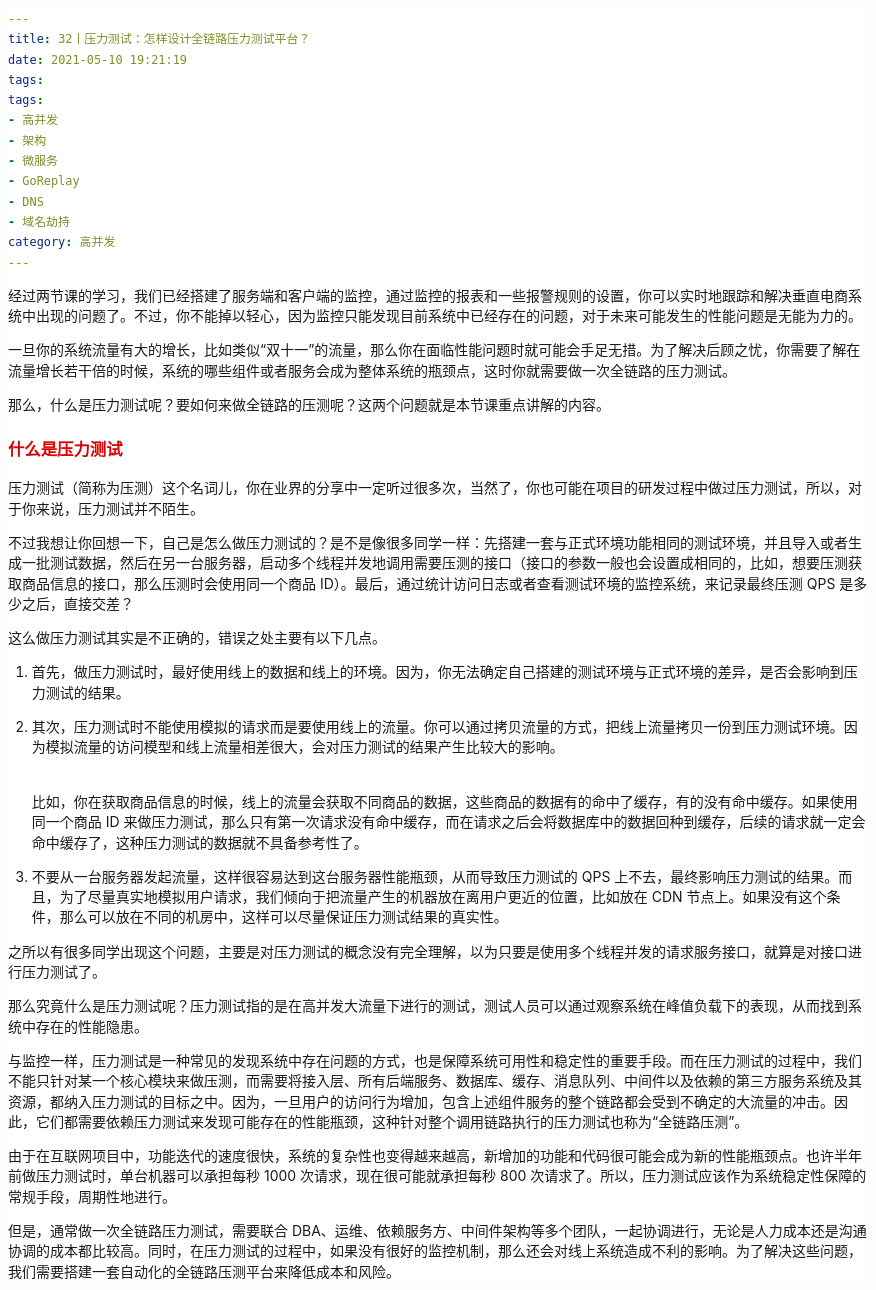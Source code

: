 ```yaml
---
title: 32丨压力测试：怎样设计全链路压力测试平台？
date: 2021-05-10 19:21:19
tags:
tags:
- 高并发
- 架构
- 微服务
- GoReplay
- DNS
- 域名劫持
category: 高并发
---
```

经过两节课的学习，我们已经搭建了服务端和客户端的监控，通过监控的报表和一些报警规则的设置，你可以实时地跟踪和解决垂直电商系统中出现的问题了。不过，你不能掉以轻心，因为监控只能发现目前系统中已经存在的问题，对于未来可能发生的性能问题是无能为力的。

一旦你的系统流量有大的增长，比如类似“双十一”的流量，那么你在面临性能问题时就可能会手足无措。为了解决后顾之忧，你需要了解在流量增长若干倍的时候，系统的哪些组件或者服务会成为整体系统的瓶颈点，这时你就需要做一次全链路的压力测试。

那么，什么是压力测试呢？要如何来做全链路的压测呢？这两个问题就是本节课重点讲解的内容。


### <font color = "dd0000">什么是压力测试</font>

压力测试（简称为压测）这个名词儿，你在业界的分享中一定听过很多次，当然了，你也可能在项目的研发过程中做过压力测试，所以，对于你来说，压力测试并不陌生。

不过我想让你回想一下，自己是怎么做压力测试的？是不是像很多同学一样：先搭建一套与正式环境功能相同的测试环境，并且导入或者生成一批测试数据，然后在另一台服务器，启动多个线程并发地调用需要压测的接口（接口的参数一般也会设置成相同的，比如，想要压测获取商品信息的接口，那么压测时会使用同一个商品 ID）。最后，通过统计访问日志或者查看测试环境的监控系统，来记录最终压测 QPS 是多少之后，直接交差？

这么做压力测试其实是不正确的，错误之处主要有以下几点。


1. 首先，做压力测试时，最好使用线上的数据和线上的环境。因为，你无法确定自己搭建的测试环境与正式环境的差异，是否会影响到压力测试的结果。

2. 其次，压力测试时不能使用模拟的请求而是要使用线上的流量。你可以通过拷贝流量的方式，把线上流量拷贝一份到压力测试环境。因为模拟流量的访问模型和线上流量相差很大，会对压力测试的结果产生比较大的影响。

    <br>比如，你在获取商品信息的时候，线上的流量会获取不同商品的数据，这些商品的数据有的命中了缓存，有的没有命中缓存。如果使用同一个商品 ID 来做压力测试，那么只有第一次请求没有命中缓存，而在请求之后会将数据库中的数据回种到缓存，后续的请求就一定会命中缓存了，这种压力测试的数据就不具备参考性了。

3. 不要从一台服务器发起流量，这样很容易达到这台服务器性能瓶颈，从而导致压力测试的 QPS 上不去，最终影响压力测试的结果。而且，为了尽量真实地模拟用户请求，我们倾向于把流量产生的机器放在离用户更近的位置，比如放在 CDN 节点上。如果没有这个条件，那么可以放在不同的机房中，这样可以尽量保证压力测试结果的真实性。

之所以有很多同学出现这个问题，主要是对压力测试的概念没有完全理解，以为只要是使用多个线程并发的请求服务接口，就算是对接口进行压力测试了。

那么究竟什么是压力测试呢？压力测试指的是在高并发大流量下进行的测试，测试人员可以通过观察系统在峰值负载下的表现，从而找到系统中存在的性能隐患。

与监控一样，压力测试是一种常见的发现系统中存在问题的方式，也是保障系统可用性和稳定性的重要手段。而在压力测试的过程中，我们不能只针对某一个核心模块来做压测，而需要将接入层、所有后端服务、数据库、缓存、消息队列、中间件以及依赖的第三方服务系统及其资源，都纳入压力测试的目标之中。因为，一旦用户的访问行为增加，包含上述组件服务的整个链路都会受到不确定的大流量的冲击。因此，它们都需要依赖压力测试来发现可能存在的性能瓶颈，这种针对整个调用链路执行的压力测试也称为“全链路压测”。

由于在互联网项目中，功能迭代的速度很快，系统的复杂性也变得越来越高，新增加的功能和代码很可能会成为新的性能瓶颈点。也许半年前做压力测试时，单台机器可以承担每秒 1000 次请求，现在很可能就承担每秒 800 次请求了。所以，压力测试应该作为系统稳定性保障的常规手段，周期性地进行。

但是，通常做一次全链路压力测试，需要联合 DBA、运维、依赖服务方、中间件架构等多个团队，一起协调进行，无论是人力成本还是沟通协调的成本都比较高。同时，在压力测试的过程中，如果没有很好的监控机制，那么还会对线上系统造成不利的影响。为了解决这些问题，我们需要搭建一套自动化的全链路压测平台来降低成本和风险。
